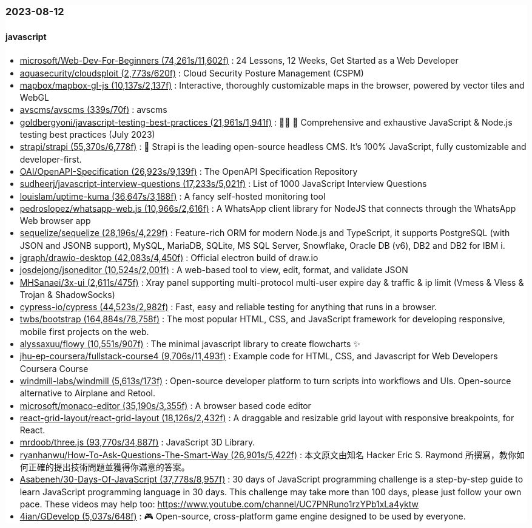 ### 2023-08-12

#### javascript
* [microsoft/Web-Dev-For-Beginners (74,261s/11,602f)](https://github.com/microsoft/Web-Dev-For-Beginners) : 24 Lessons, 12 Weeks, Get Started as a Web Developer
* [aquasecurity/cloudsploit (2,773s/620f)](https://github.com/aquasecurity/cloudsploit) : Cloud Security Posture Management (CSPM)
* [mapbox/mapbox-gl-js (10,137s/2,137f)](https://github.com/mapbox/mapbox-gl-js) : Interactive, thoroughly customizable maps in the browser, powered by vector tiles and WebGL
* [avscms/avscms (339s/70f)](https://github.com/avscms/avscms) : avscms
* [goldbergyoni/javascript-testing-best-practices (21,961s/1,941f)](https://github.com/goldbergyoni/javascript-testing-best-practices) : 📗🌐 🚢 Comprehensive and exhaustive JavaScript & Node.js testing best practices (July 2023)
* [strapi/strapi (55,370s/6,778f)](https://github.com/strapi/strapi) : 🚀 Strapi is the leading open-source headless CMS. It’s 100% JavaScript, fully customizable and developer-first.
* [OAI/OpenAPI-Specification (26,923s/9,139f)](https://github.com/OAI/OpenAPI-Specification) : The OpenAPI Specification Repository
* [sudheerj/javascript-interview-questions (17,233s/5,021f)](https://github.com/sudheerj/javascript-interview-questions) : List of 1000 JavaScript Interview Questions
* [louislam/uptime-kuma (36,647s/3,188f)](https://github.com/louislam/uptime-kuma) : A fancy self-hosted monitoring tool
* [pedroslopez/whatsapp-web.js (10,966s/2,616f)](https://github.com/pedroslopez/whatsapp-web.js) : A WhatsApp client library for NodeJS that connects through the WhatsApp Web browser app
* [sequelize/sequelize (28,196s/4,229f)](https://github.com/sequelize/sequelize) : Feature-rich ORM for modern Node.js and TypeScript, it supports PostgreSQL (with JSON and JSONB support), MySQL, MariaDB, SQLite, MS SQL Server, Snowflake, Oracle DB (v6), DB2 and DB2 for IBM i.
* [jgraph/drawio-desktop (42,083s/4,450f)](https://github.com/jgraph/drawio-desktop) : Official electron build of draw.io
* [josdejong/jsoneditor (10,524s/2,001f)](https://github.com/josdejong/jsoneditor) : A web-based tool to view, edit, format, and validate JSON
* [MHSanaei/3x-ui (2,611s/475f)](https://github.com/MHSanaei/3x-ui) : Xray panel supporting multi-protocol multi-user expire day & traffic & ip limit (Vmess & Vless & Trojan & ShadowSocks)
* [cypress-io/cypress (44,523s/2,982f)](https://github.com/cypress-io/cypress) : Fast, easy and reliable testing for anything that runs in a browser.
* [twbs/bootstrap (164,884s/78,758f)](https://github.com/twbs/bootstrap) : The most popular HTML, CSS, and JavaScript framework for developing responsive, mobile first projects on the web.
* [alyssaxuu/flowy (10,551s/907f)](https://github.com/alyssaxuu/flowy) : The minimal javascript library to create flowcharts ✨
* [jhu-ep-coursera/fullstack-course4 (9,706s/11,493f)](https://github.com/jhu-ep-coursera/fullstack-course4) : Example code for HTML, CSS, and Javascript for Web Developers Coursera Course
* [windmill-labs/windmill (5,613s/173f)](https://github.com/windmill-labs/windmill) : Open-source developer platform to turn scripts into workflows and UIs. Open-source alternative to Airplane and Retool.
* [microsoft/monaco-editor (35,190s/3,355f)](https://github.com/microsoft/monaco-editor) : A browser based code editor
* [react-grid-layout/react-grid-layout (18,126s/2,432f)](https://github.com/react-grid-layout/react-grid-layout) : A draggable and resizable grid layout with responsive breakpoints, for React.
* [mrdoob/three.js (93,770s/34,887f)](https://github.com/mrdoob/three.js) : JavaScript 3D Library.
* [ryanhanwu/How-To-Ask-Questions-The-Smart-Way (26,901s/5,422f)](https://github.com/ryanhanwu/How-To-Ask-Questions-The-Smart-Way) : 本文原文由知名 Hacker Eric S. Raymond 所撰寫，教你如何正確的提出技術問題並獲得你滿意的答案。
* [Asabeneh/30-Days-Of-JavaScript (37,778s/8,957f)](https://github.com/Asabeneh/30-Days-Of-JavaScript) : 30 days of JavaScript programming challenge is a step-by-step guide to learn JavaScript programming language in 30 days. This challenge may take more than 100 days, please just follow your own pace. These videos may help too: https://www.youtube.com/channel/UC7PNRuno1rzYPb1xLa4yktw
* [4ian/GDevelop (5,037s/648f)](https://github.com/4ian/GDevelop) : 🎮 Open-source, cross-platform game engine designed to be used by everyone.
